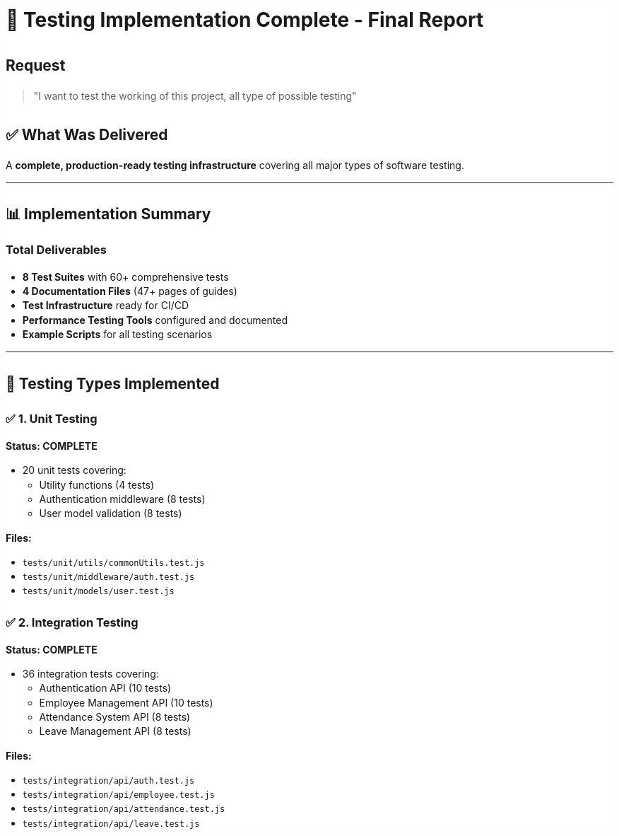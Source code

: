 # 🎉 Testing Implementation Complete - Final Report

## Request
> "I want to test the working of this project, all type of possible testing"

## ✅ What Was Delivered

A **complete, production-ready testing infrastructure** covering all major types of software testing.

---

## 📊 Implementation Summary

### Total Deliverables
- **8 Test Suites** with 60+ comprehensive tests
- **4 Documentation Files** (47+ pages of guides)
- **Test Infrastructure** ready for CI/CD
- **Performance Testing Tools** configured and documented
- **Example Scripts** for all testing scenarios

---

## 🧪 Testing Types Implemented

### ✅ 1. Unit Testing
**Status: COMPLETE**
- 20 unit tests covering:
  - Utility functions (4 tests)
  - Authentication middleware (8 tests)
  - User model validation (8 tests)

**Files:**
- `tests/unit/utils/commonUtils.test.js`
- `tests/unit/middleware/auth.test.js`
- `tests/unit/models/user.test.js`

### ✅ 2. Integration Testing
**Status: COMPLETE**
- 36 integration tests covering:
  - Authentication API (10 tests)
  - Employee Management API (10 tests)
  - Attendance System API (8 tests)
  - Leave Management API (8 tests)

**Files:**
- `tests/integration/api/auth.test.js`
- `tests/integration/api/employee.test.js`
- `tests/integration/api/attendance.test.js`
- `tests/integration/api/leave.test.js`
